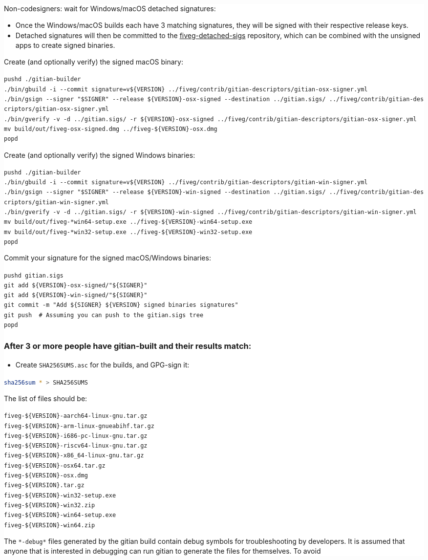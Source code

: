Non-codesigners: wait for Windows/macOS detached signatures:

- Once the Windows/macOS builds each have 3 matching signatures, they will be signed with their respective release keys.
- Detached signatures will then be committed to the [fiveg-detached-sigs](https://github.com/fiveg-Project/fiveg-detached-sigs) repository, which can be combined with the unsigned apps to create signed binaries.

Create (and optionally verify) the signed macOS binary:

    pushd ./gitian-builder
    ./bin/gbuild -i --commit signature=v${VERSION} ../fiveg/contrib/gitian-descriptors/gitian-osx-signer.yml
    ./bin/gsign --signer "$SIGNER" --release ${VERSION}-osx-signed --destination ../gitian.sigs/ ../fiveg/contrib/gitian-descriptors/gitian-osx-signer.yml
    ./bin/gverify -v -d ../gitian.sigs/ -r ${VERSION}-osx-signed ../fiveg/contrib/gitian-descriptors/gitian-osx-signer.yml
    mv build/out/fiveg-osx-signed.dmg ../fiveg-${VERSION}-osx.dmg
    popd

Create (and optionally verify) the signed Windows binaries:

    pushd ./gitian-builder
    ./bin/gbuild -i --commit signature=v${VERSION} ../fiveg/contrib/gitian-descriptors/gitian-win-signer.yml
    ./bin/gsign --signer "$SIGNER" --release ${VERSION}-win-signed --destination ../gitian.sigs/ ../fiveg/contrib/gitian-descriptors/gitian-win-signer.yml
    ./bin/gverify -v -d ../gitian.sigs/ -r ${VERSION}-win-signed ../fiveg/contrib/gitian-descriptors/gitian-win-signer.yml
    mv build/out/fiveg-*win64-setup.exe ../fiveg-${VERSION}-win64-setup.exe
    mv build/out/fiveg-*win32-setup.exe ../fiveg-${VERSION}-win32-setup.exe
    popd

Commit your signature for the signed macOS/Windows binaries:

    pushd gitian.sigs
    git add ${VERSION}-osx-signed/"${SIGNER}"
    git add ${VERSION}-win-signed/"${SIGNER}"
    git commit -m "Add ${SIGNER} ${VERSION} signed binaries signatures"
    git push  # Assuming you can push to the gitian.sigs tree
    popd

### After 3 or more people have gitian-built and their results match:

- Create `SHA256SUMS.asc` for the builds, and GPG-sign it:

```bash
sha256sum * > SHA256SUMS
```

The list of files should be:
```
fiveg-${VERSION}-aarch64-linux-gnu.tar.gz
fiveg-${VERSION}-arm-linux-gnueabihf.tar.gz
fiveg-${VERSION}-i686-pc-linux-gnu.tar.gz
fiveg-${VERSION}-riscv64-linux-gnu.tar.gz
fiveg-${VERSION}-x86_64-linux-gnu.tar.gz
fiveg-${VERSION}-osx64.tar.gz
fiveg-${VERSION}-osx.dmg
fiveg-${VERSION}.tar.gz
fiveg-${VERSION}-win32-setup.exe
fiveg-${VERSION}-win32.zip
fiveg-${VERSION}-win64-setup.exe
fiveg-${VERSION}-win64.zip
```
The `*-debug*` files generated by the gitian build contain debug symbols
for troubleshooting by developers. It is assumed that anyone that is interested
in debugging can run gitian to generate the files for themselves. To avoid